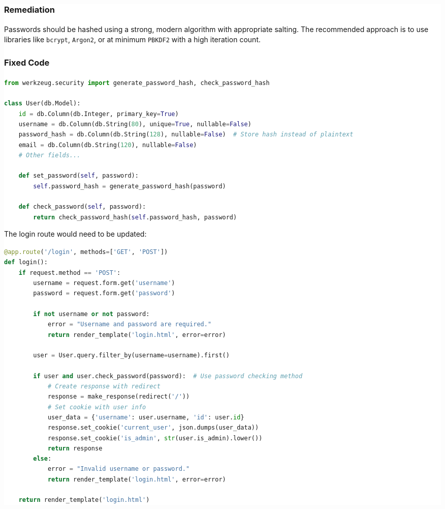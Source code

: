 ### Remediation

Passwords should be hashed using a strong, modern algorithm with appropriate salting. The recommended approach is to use libraries like `bcrypt`, `Argon2`, or at minimum `PBKDF2` with a high iteration count.

### Fixed Code

```python
from werkzeug.security import generate_password_hash, check_password_hash

class User(db.Model):
    id = db.Column(db.Integer, primary_key=True)
    username = db.Column(db.String(80), unique=True, nullable=False)
    password_hash = db.Column(db.String(128), nullable=False)  # Store hash instead of plaintext
    email = db.Column(db.String(120), nullable=False)
    # Other fields...

    def set_password(self, password):
        self.password_hash = generate_password_hash(password)

    def check_password(self, password):
        return check_password_hash(self.password_hash, password)
```

The login route would need to be updated:

```python
@app.route('/login', methods=['GET', 'POST'])
def login():
    if request.method == 'POST':
        username = request.form.get('username')
        password = request.form.get('password')

        if not username or not password:
            error = "Username and password are required."
            return render_template('login.html', error=error)

        user = User.query.filter_by(username=username).first()

        if user and user.check_password(password):  # Use password checking method
            # Create response with redirect
            response = make_response(redirect('/'))
            # Set cookie with user info
            user_data = {'username': user.username, 'id': user.id}
            response.set_cookie('current_user', json.dumps(user_data))
            response.set_cookie('is_admin', str(user.is_admin).lower())
            return response
        else:
            error = "Invalid username or password."
            return render_template('login.html', error=error)

    return render_template('login.html')
```
